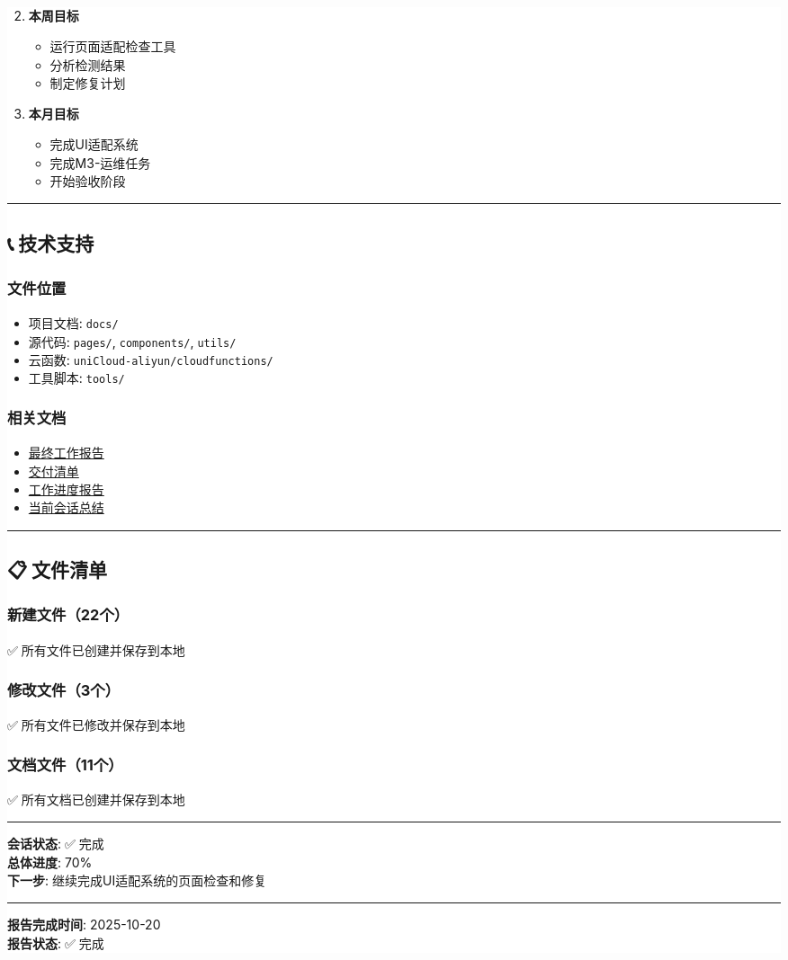 2. **本周目标**
   - 运行页面适配检查工具
   - 分析检测结果
   - 制定修复计划

3. **本月目标**
   - 完成UI适配系统
   - 完成M3-运维任务
   - 开始验收阶段

---

## 📞 技术支持

### 文件位置
- 项目文档: `docs/`
- 源代码: `pages/`, `components/`, `utils/`
- 云函数: `uniCloud-aliyun/cloudfunctions/`
- 工具脚本: `tools/`

### 相关文档
- [最终工作报告](./FINAL-WORK-REPORT.md)
- [交付清单](./DELIVERY-CHECKLIST-2025-10-20.md)
- [工作进度报告](./docs/WORK-PROGRESS-REPORT.md)
- [当前会话总结](./docs/CURRENT-SESSION-SUMMARY.md)

---

## 📋 文件清单

### 新建文件（22个）
✅ 所有文件已创建并保存到本地

### 修改文件（3个）
✅ 所有文件已修改并保存到本地

### 文档文件（11个）
✅ 所有文档已创建并保存到本地

---

**会话状态**: ✅ 完成  
**总体进度**: 70%  
**下一步**: 继续完成UI适配系统的页面检查和修复

---

**报告完成时间**: 2025-10-20  
**报告状态**: ✅ 完成

